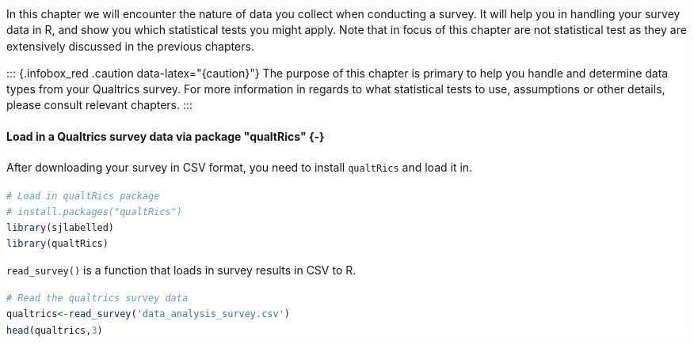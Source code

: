 
In this chapter we will encounter the nature of data you collect when conducting a survey. It will help you in handling your survey data in R, and show you which statistical tests you might apply. Note that in focus of this chapter are not statistical test as they are extensively discussed in the previous chapters.

::: {.infobox_red .caution data-latex="{caution}"}
The purpose of this chapter is primary to help you handle and determine data types from your Qualtrics survey. For more information in regards to what statistical tests to use, assumptions or other details, please consult relevant chapters. 
:::

#### Load in a Qualtrics survey data via package "qualtRics" {-}

After downloading your survey in CSV format, you need to install `qualtRics` and load it in.


```r
# Load in qualtRics package
# install.packages("qualtRics")
library(sjlabelled)
library(qualtRics)
```

`read_survey()` is a function that loads in survey results in CSV to R.


```r
# Read the qualtrics survey data
qualtrics<-read_survey('data_analysis_survey.csv')
head(qualtrics,3)
```

<div data-pagedtable="false">
  <script data-pagedtable-source type="application/json">